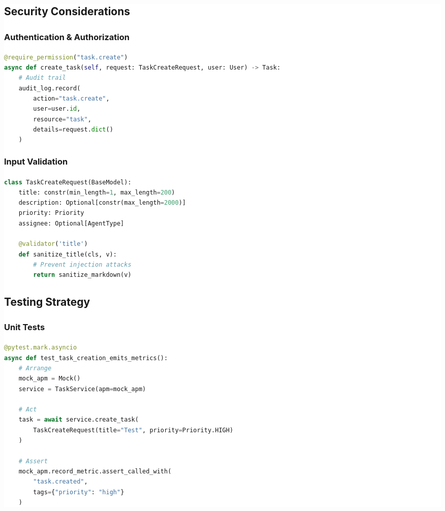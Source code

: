 ## Security Considerations

### Authentication & Authorization
```python
@require_permission("task.create")
async def create_task(self, request: TaskCreateRequest, user: User) -> Task:
    # Audit trail
    audit_log.record(
        action="task.create",
        user=user.id,
        resource="task",
        details=request.dict()
    )
```

### Input Validation
```python
class TaskCreateRequest(BaseModel):
    title: constr(min_length=1, max_length=200)
    description: Optional[constr(max_length=2000)]
    priority: Priority
    assignee: Optional[AgentType]
    
    @validator('title')
    def sanitize_title(cls, v):
        # Prevent injection attacks
        return sanitize_markdown(v)
```

## Testing Strategy

### Unit Tests
```python
@pytest.mark.asyncio
async def test_task_creation_emits_metrics():
    # Arrange
    mock_apm = Mock()
    service = TaskService(apm=mock_apm)
    
    # Act
    task = await service.create_task(
        TaskCreateRequest(title="Test", priority=Priority.HIGH)
    )
    
    # Assert
    mock_apm.record_metric.assert_called_with(
        "task.created",
        tags={"priority": "high"}
    )
```
